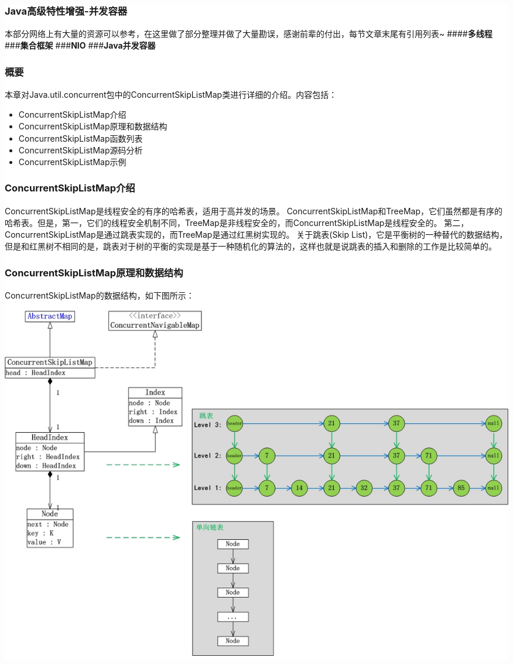 ### **Java高级特性增强-并发容器**
本部分网络上有大量的资源可以参考，在这里做了部分整理并做了大量勘误，感谢前辈的付出，每节文章末尾有引用列表~
####**多线程**
###**集合框架**
###**NIO**
###**Java并发容器**

### 概要
本章对Java.util.concurrent包中的ConcurrentSkipListMap类进行详细的介绍。内容包括：

* ConcurrentSkipListMap介绍
* ConcurrentSkipListMap原理和数据结构
* ConcurrentSkipListMap函数列表
* ConcurrentSkipListMap源码分析
* ConcurrentSkipListMap示例


### ConcurrentSkipListMap介绍
ConcurrentSkipListMap是线程安全的有序的哈希表，适用于高并发的场景。
ConcurrentSkipListMap和TreeMap，它们虽然都是有序的哈希表。但是，第一，它们的线程安全机制不同，TreeMap是非线程安全的，而ConcurrentSkipListMap是线程安全的。
第二，ConcurrentSkipListMap是通过跳表实现的，而TreeMap是通过红黑树实现的。
关于跳表(Skip List)，它是平衡树的一种替代的数据结构，但是和红黑树不相同的是，跳表对于树的平衡的实现是基于一种随机化的算法的，这样也就是说跳表的插入和删除的工作是比较简单的。
### ConcurrentSkipListMap原理和数据结构
ConcurrentSkipListMap的数据结构，如下图所示：

![7d7d48450f836bf600443210d6da0af4](images/大数据成神之路-Java高级特性增强(ConcurrentSkipListMap).resources/AA985055-21D7-47B9-B826-0BBF8CC3F359.jpg)
